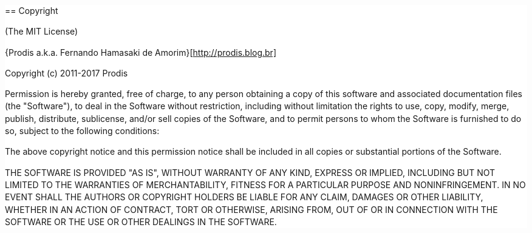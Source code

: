 
== Copyright

(The MIT License)

{Prodis a.k.a. Fernando Hamasaki de Amorim}[http://prodis.blog.br]

Copyright (c) 2011-2017 Prodis

Permission is hereby granted, free of charge, to any person obtaining
a copy of this software and associated documentation files (the
"Software"), to deal in the Software without restriction, including
without limitation the rights to use, copy, modify, merge, publish,
distribute, sublicense, and/or sell copies of the Software, and to
permit persons to whom the Software is furnished to do so, subject to
the following conditions:

The above copyright notice and this permission notice shall be
included in all copies or substantial portions of the Software.

THE SOFTWARE IS PROVIDED "AS IS", WITHOUT WARRANTY OF ANY KIND,
EXPRESS OR IMPLIED, INCLUDING BUT NOT LIMITED TO THE WARRANTIES OF
MERCHANTABILITY, FITNESS FOR A PARTICULAR PURPOSE AND
NONINFRINGEMENT. IN NO EVENT SHALL THE AUTHORS OR COPYRIGHT HOLDERS BE
LIABLE FOR ANY CLAIM, DAMAGES OR OTHER LIABILITY, WHETHER IN AN ACTION
OF CONTRACT, TORT OR OTHERWISE, ARISING FROM, OUT OF OR IN CONNECTION
WITH THE SOFTWARE OR THE USE OR OTHER DEALINGS IN THE SOFTWARE.

